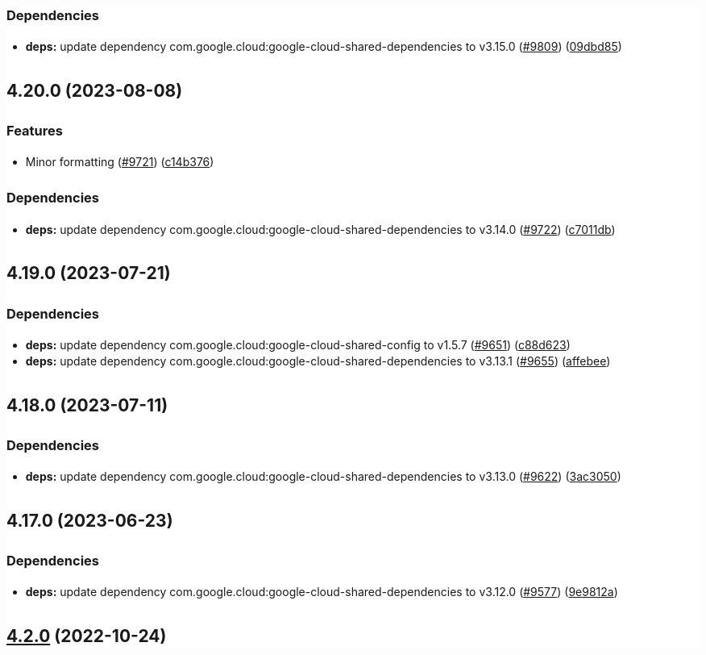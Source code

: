 ### Dependencies

* **deps:** update dependency com.google.cloud:google-cloud-shared-dependencies to v3.15.0 ([#9809](https://github.com/googleapis/google-cloud-java/issues/9809)) ([09dbd85](https://github.com/googleapis/google-cloud-java/commit/09dbd855f683b40a462c4f918511bee4671e0174))


## 4.20.0 (2023-08-08)

### Features

* Minor formatting ([#9721](https://github.com/googleapis/google-cloud-java/issues/9721)) ([c14b376](https://github.com/googleapis/google-cloud-java/commit/c14b376c59298b2e7069c0e275f0e2d113087553))

### Dependencies

* **deps:** update dependency com.google.cloud:google-cloud-shared-dependencies to v3.14.0 ([#9722](https://github.com/googleapis/google-cloud-java/issues/9722)) ([c7011db](https://github.com/googleapis/google-cloud-java/commit/c7011dbd69189330de1c2946b736cd712d5c1f4e))


## 4.19.0 (2023-07-21)

### Dependencies

* **deps:** update dependency com.google.cloud:google-cloud-shared-config to v1.5.7 ([#9651](https://github.com/googleapis/google-cloud-java/issues/9651)) ([c88d623](https://github.com/googleapis/google-cloud-java/commit/c88d623d12a4342b74e31d6a6a05cde0debe871f))
* **deps:** update dependency com.google.cloud:google-cloud-shared-dependencies to v3.13.1 ([#9655](https://github.com/googleapis/google-cloud-java/issues/9655)) ([affebee](https://github.com/googleapis/google-cloud-java/commit/affebeeb37b1cf88ad5964684e1f112cababcab7))


## 4.18.0 (2023-07-11)

### Dependencies

* **deps:** update dependency com.google.cloud:google-cloud-shared-dependencies to v3.13.0 ([#9622](https://github.com/googleapis/google-cloud-java/issues/9622)) ([3ac3050](https://github.com/googleapis/google-cloud-java/commit/3ac3050250a706e8f9f2d1e435a4983c3cceab82))


## 4.17.0 (2023-06-23)

### Dependencies

* **deps:** update dependency com.google.cloud:google-cloud-shared-dependencies to v3.12.0 ([#9577](https://github.com/googleapis/google-cloud-java/issues/9577)) ([9e9812a](https://github.com/googleapis/google-cloud-java/commit/9e9812a0ba19e5aa82a34f2a3049bb72892544a6))


## [4.2.0](https://github.com/googleapis/google-cloud-java/compare/google-cloud-dataproc-v4.1.1-SNAPSHOT...google-cloud-dataproc-v4.2.0) (2022-10-24)
